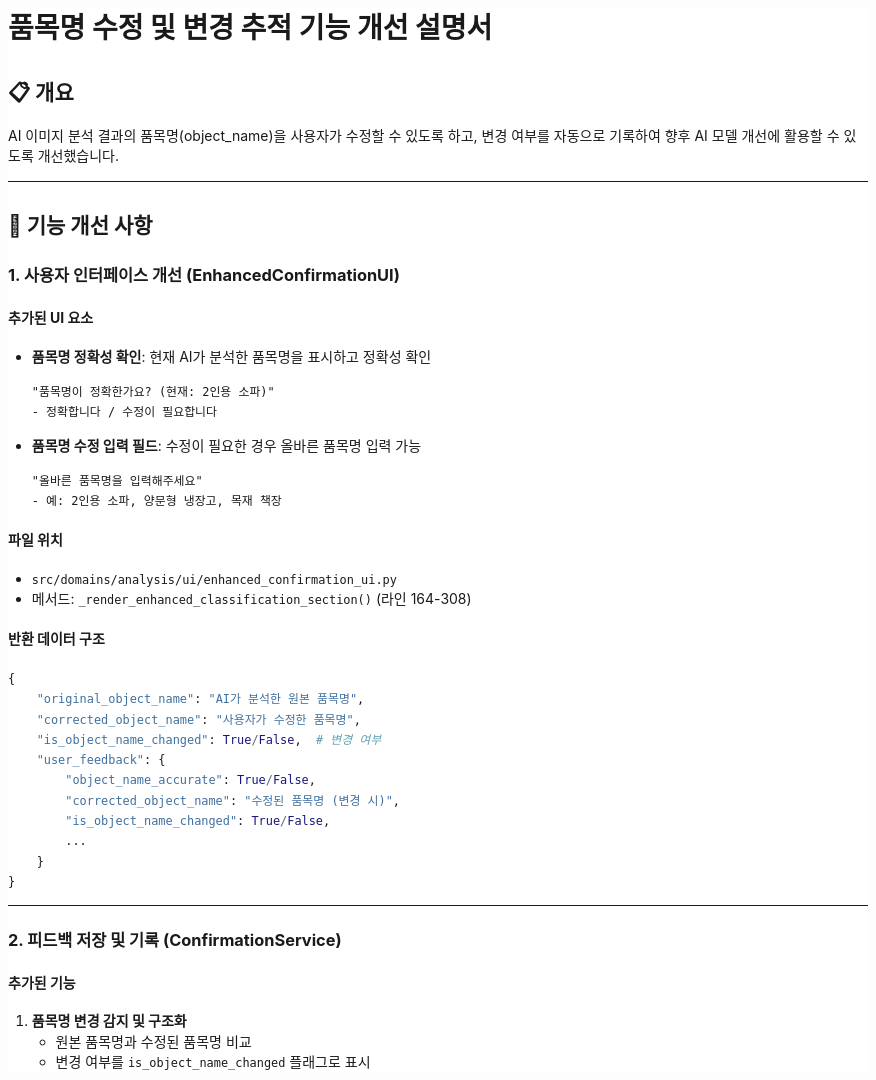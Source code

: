 # 품목명 수정 및 변경 추적 기능 개선 설명서

## 📋 개요

AI 이미지 분석 결과의 품목명(object_name)을 사용자가 수정할 수 있도록 하고, 변경 여부를 자동으로 기록하여 향후 AI 모델 개선에 활용할 수 있도록 개선했습니다.

---

## 🎯 기능 개선 사항

### 1. **사용자 인터페이스 개선** (EnhancedConfirmationUI)

#### 추가된 UI 요소
- **품목명 정확성 확인**: 현재 AI가 분석한 품목명을 표시하고 정확성 확인
  ```
  "품목명이 정확한가요? (현재: 2인용 소파)"
  - 정확합니다 / 수정이 필요합니다
  ```

- **품목명 수정 입력 필드**: 수정이 필요한 경우 올바른 품목명 입력 가능
  ```
  "올바른 품목명을 입력해주세요"
  - 예: 2인용 소파, 양문형 냉장고, 목재 책장
  ```

#### 파일 위치
- `src/domains/analysis/ui/enhanced_confirmation_ui.py`
- 메서드: `_render_enhanced_classification_section()` (라인 164-308)

#### 반환 데이터 구조
```python
{
    "original_object_name": "AI가 분석한 원본 품목명",
    "corrected_object_name": "사용자가 수정한 품목명",
    "is_object_name_changed": True/False,  # 변경 여부
    "user_feedback": {
        "object_name_accurate": True/False,
        "corrected_object_name": "수정된 품목명 (변경 시)",
        "is_object_name_changed": True/False,
        ...
    }
}
```

---

### 2. **피드백 저장 및 기록** (ConfirmationService)

#### 추가된 기능

1. **품목명 변경 감지 및 구조화**
   - 원본 품목명과 수정된 품목명 비교
   - 변경 여부를 `is_object_name_changed` 플래그로 표시
